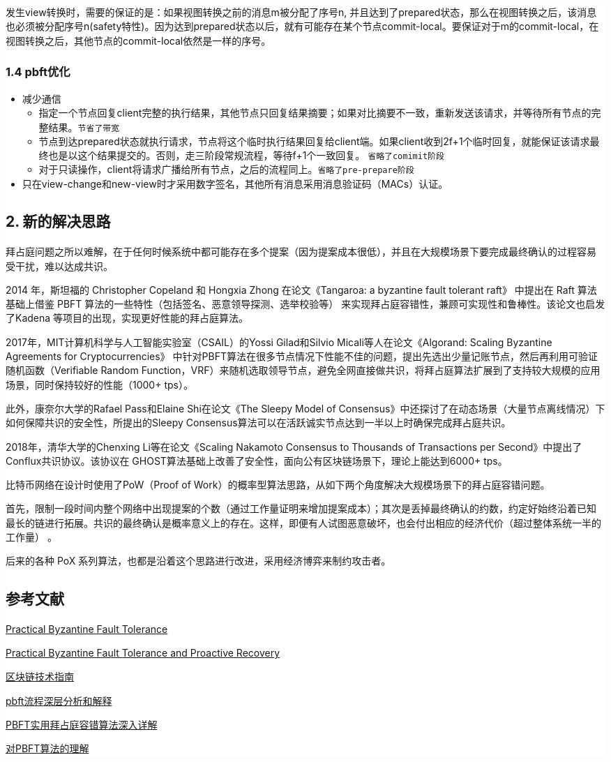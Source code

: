 发生view转换时，需要的保证的是：如果视图转换之前的消息m被分配了序号n, 并且达到了prepared状态，那么在视图转换之后，该消息也必须被分配序号n(safety特性)。因为达到prepared状态以后，就有可能存在某个节点commit-local。要保证对于m的commit-local，在视图转换之后，其他节点的commit-local依然是一样的序号。

### 1.4 pbft优化

+ 减少通信
    * 指定一个节点回复client完整的执行结果，其他节点只回复结果摘要；如果对比摘要不一致，重新发送该请求，并等待所有节点的完整结果。`节省了带宽`
    * 节点到达prepared状态就执行请求，节点将这个临时执行结果回复给client端。如果client收到2f+1个临时回复，就能保证该请求最终也是以这个结果提交的。否则，走三阶段常规流程，等待f+1个一致回复。 `省略了comimit阶段` 
    * 对于只读操作，client将请求广播给所有节点，之后的流程同上。`省略了pre-prepare阶段`
+ 只在view-change和new-view时才采用数字签名，其他所有消息采用消息验证码（MACs）认证。


## 2. 新的解决思路

拜占庭问题之所以难解，在于任何时候系统中都可能存在多个提案（因为提案成本很低），并且在大规模场景下要完成最终确认的过程容易受干扰，难以达成共识。

2014 年，斯坦福的 Christopher Copeland 和 Hongxia Zhong 在论文《Tangaroa: a byzantine fault tolerant raft》 中提出在 Raft 算法基础上借鉴 PBFT 算法的一些特性（包括签名、恶意领导探测、选举校验等） 来实现拜占庭容错性，兼顾可实现性和鲁棒性。该论文也启发了Kadena 等项目的出现，实现更好性能的拜占庭算法。

2017年，MIT计算机科学与人工智能实验室（CSAIL）的Yossi Gilad和Silvio Micali等人在论文《Algorand: Scaling Byzantine Agreements for Cryptocurrencies》 中针对PBFT算法在很多节点情况下性能不佳的问题，提出先选出少量记账节点，然后再利用可验证随机函数（Verifiable Random Function，VRF）来随机选取领导节点，避免全网直接做共识，将拜占庭算法扩展到了支持较大规模的应用场景，同时保持较好的性能（1000+ tps）。

此外，康奈尔大学的Rafael Pass和Elaine Shi在论文《The Sleepy Model of Consensus》中还探讨了在动态场景（大量节点离线情况）下如何保障共识的安全性，所提出的Sleepy Consensus算法可以在活跃诚实节点达到一半以上时确保完成拜占庭共识。

2018年，清华大学的Chenxing Li等在论文《Scaling Nakamoto Consensus to Thousands of Transactions per Second》中提出了Conflux共识协议。该协议在 GHOST算法基础上改善了安全性，面向公有区块链场景下，理论上能达到6000+ tps。

比特币网络在设计时使用了PoW（Proof of Work）的概率型算法思路，从如下两个角度解决大规模场景下的拜占庭容错问题。

首先，限制一段时间内整个网络中出现提案的个数（通过工作量证明来增加提案成本）；其次是丢掉最终确认的约数，约定好始终沿着已知最长的链进行拓展。共识的最终确认是概率意义上的存在。这样，即便有人试图恶意破坏，也会付出相应的经济代价（超过整体系统一半的工作量） 。

后来的各种 PoX 系列算法，也都是沿着这个思路进行改进，采用经济博弈来制约攻击者。



## 参考文献

[Practical Byzantine Fault Tolerance](http://pmg.csail.mit.edu/papers/osdi99.pdf)

[Practical Byzantine Fault Tolerance and Proactive Recovery](http://www.pmg.csail.mit.edu/papers/bft-tocs.pdf)

[区块链技术指南](http://kddlab.zjgsu.edu.cn:7200/research/blockchain/%E5%8C%BA%E5%9D%97%E9%93%BE%E6%8A%80%E6%9C%AF%E6%8C%87%E5%8D%97.pdf)

[pbft流程深层分析和解释](https://blog.csdn.net/kojhliang/article/details/71515199)

[PBFT实用拜占庭容错算法深入详解](https://blog.csdn.net/TurkeyCock/article/details/81672759)

[对PBFT算法的理解](https://www.bbsmax.com/A/gGdX4YEZd4/)
